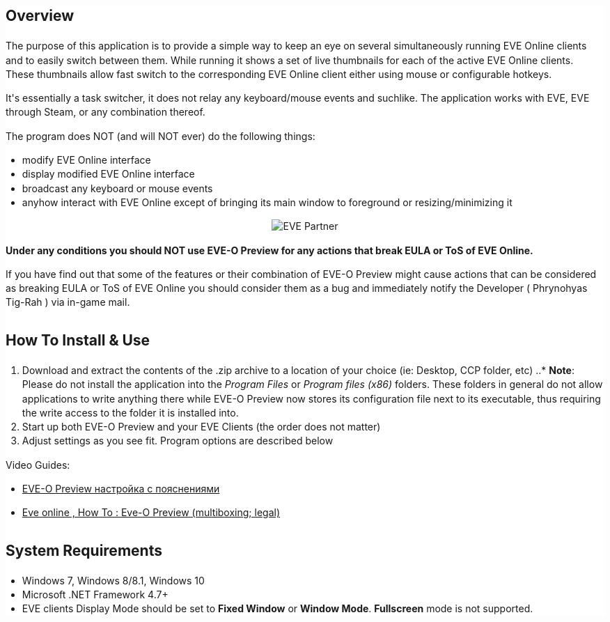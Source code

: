 ## Overview

The purpose of this application is to provide a simple way to keep an eye on several simultaneously running EVE Online clients and to easily switch between them. While running it shows a set of live thumbnails for each of the active EVE Online clients. These thumbnails allow fast switch to the corresponding EVE Online client either using mouse or configurable hotkeys.

It's essentially a task switcher, it does not relay any keyboard/mouse events and suchlike. The application works with EVE, EVE through Steam, or any combination thereof.

The program does NOT (and will NOT ever) do the following things:

* modify EVE Online interface
* display modified EVE Online interface
* broadcast any keyboard or mouse events
* anyhow interact with EVE Online except of bringing its main window to foreground or resizing/minimizing it

<div style="text-align: center;">

![EVE Partner](https://github.com/Phrynohyas/eve-o-preview/blob/develop/assets/PartnerBadge.png?raw=true)

</div>

<div style="page-break-after: always;"></div>

**Under any conditions you should NOT use EVE-O Preview for any actions that break EULA or ToS of EVE Online.**

If you have find out that some of the features or their combination of EVE-O Preview might cause actions that can be considered as breaking EULA or ToS of EVE Online you should consider them as a bug and immediately notify the Developer ( Phrynohyas Tig-Rah ) via in-game mail.

<div style="page-break-after: always;"></div>

## How To Install & Use

1. Download and extract the contents of the .zip archive to a location of your choice (ie: Desktop, CCP folder, etc)
..* **Note**: Please do not install the application into the *Program Files* or *Program files (x86)* folders. These folders in general do not allow applications to write anything there while EVE-O Preview now stores its configuration file next to its executable, thus requiring the write access to the folder it is installed into.
2. Start up both EVE-O Preview and your EVE Clients (the order does not matter)
3. Adjust settings as you see fit. Program options are described below

Video Guides:

* [EVE-O Preview настройка с пояснениями](https://youtu.be/IW1-pzJzb80)

* [Eve online , How To : Eve-O Preview (multiboxing; legal)](https://youtu.be/2r0NMKbogXU)


## System Requirements

* Windows 7, Windows 8/8.1, Windows 10
* Microsoft .NET Framework 4.7+
* EVE clients Display Mode should be set to **Fixed Window** or **Window Mode**. **Fullscreen** mode is not supported.
